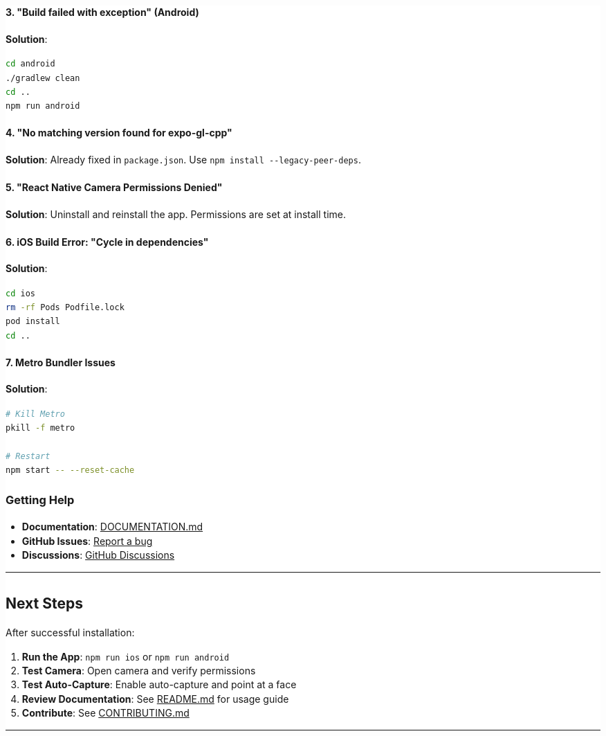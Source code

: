 #### 3. "Build failed with exception" (Android)

**Solution**:
```bash
cd android
./gradlew clean
cd ..
npm run android
```

#### 4. "No matching version found for expo-gl-cpp"

**Solution**: Already fixed in `package.json`. Use `npm install --legacy-peer-deps`.

#### 5. "React Native Camera Permissions Denied"

**Solution**: Uninstall and reinstall the app. Permissions are set at install time.

#### 6. iOS Build Error: "Cycle in dependencies"

**Solution**:
```bash
cd ios
rm -rf Pods Podfile.lock
pod install
cd ..
```

#### 7. Metro Bundler Issues

**Solution**:
```bash
# Kill Metro
pkill -f metro

# Restart
npm start -- --reset-cache
```

### Getting Help

- **Documentation**: [DOCUMENTATION.md](DOCUMENTATION.md)
- **GitHub Issues**: [Report a bug](https://github.com/detroitjosh/True-view-camera/issues)
- **Discussions**: [GitHub Discussions](https://github.com/detroitjosh/True-view-camera/discussions)

---

## Next Steps

After successful installation:

1. **Run the App**: `npm run ios` or `npm run android`
2. **Test Camera**: Open camera and verify permissions
3. **Test Auto-Capture**: Enable auto-capture and point at a face
4. **Review Documentation**: See [README.md](README.md) for usage guide
5. **Contribute**: See [CONTRIBUTING.md](CONTRIBUTING.md)

---